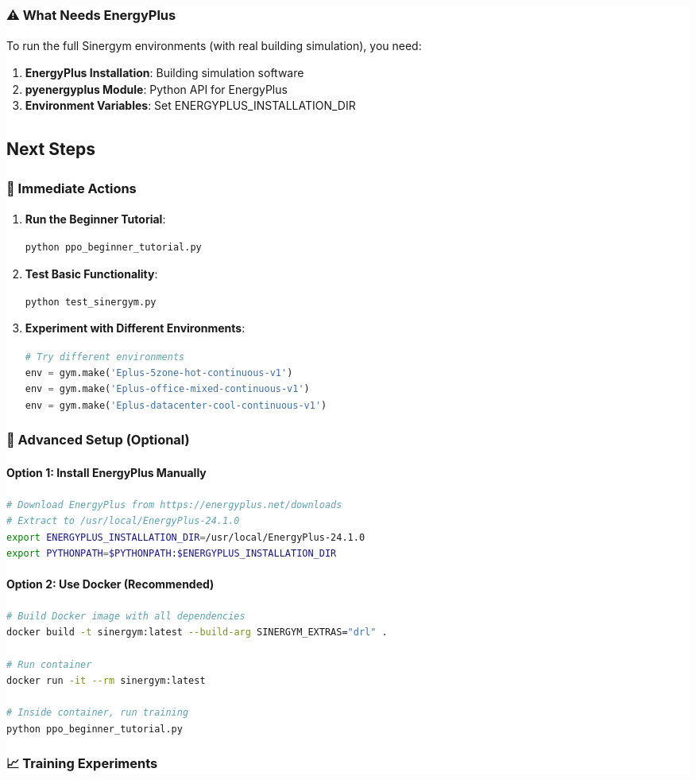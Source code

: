 ### ⚠️ What Needs EnergyPlus

To run the full Sinergym environments (with real building simulation), you need:

1. **EnergyPlus Installation**: Building simulation software
2. **pyenergyplus Module**: Python API for EnergyPlus
3. **Environment Variables**: Set ENERGYPLUS_INSTALLATION_DIR

## Next Steps

### 🚀 Immediate Actions

1. **Run the Beginner Tutorial**:
   ```bash
   python ppo_beginner_tutorial.py
   ```

2. **Test Basic Functionality**:
   ```bash
   python test_sinergym.py
   ```

3. **Experiment with Different Environments**:
   ```python
   # Try different environments
   env = gym.make('Eplus-5zone-hot-continuous-v1')
   env = gym.make('Eplus-office-mixed-continuous-v1')
   env = gym.make('Eplus-datacenter-cool-continuous-v1')
   ```

### 🔧 Advanced Setup (Optional)

#### Option 1: Install EnergyPlus Manually

```bash
# Download EnergyPlus from https://energyplus.net/downloads
# Extract to /usr/local/EnergyPlus-24.1.0
export ENERGYPLUS_INSTALLATION_DIR=/usr/local/EnergyPlus-24.1.0
export PYTHONPATH=$PYTHONPATH:$ENERGYPLUS_INSTALLATION_DIR
```

#### Option 2: Use Docker (Recommended)

```bash
# Build Docker image with all dependencies
docker build -t sinergym:latest --build-arg SINERGYM_EXTRAS="drl" .

# Run container
docker run -it --rm sinergym:latest

# Inside container, run training
python ppo_beginner_tutorial.py
```

### 📈 Training Experiments
